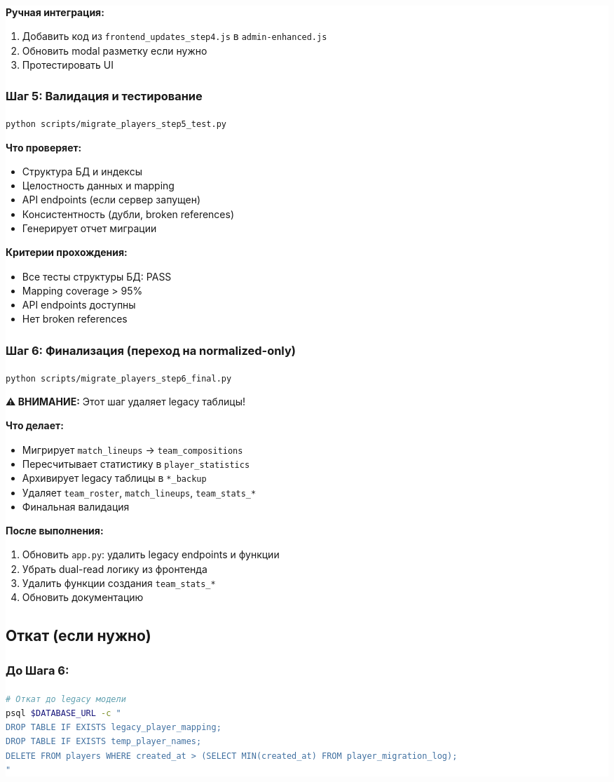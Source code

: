 **Ручная интеграция:**
1. Добавить код из `frontend_updates_step4.js` в `admin-enhanced.js`
2. Обновить modal разметку если нужно
3. Протестировать UI

### Шаг 5: Валидация и тестирование  
```bash
python scripts/migrate_players_step5_test.py
```

**Что проверяет:**
- Структура БД и индексы
- Целостность данных и mapping
- API endpoints (если сервер запущен)
- Консистентность (дубли, broken references)
- Генерирует отчет миграции

**Критерии прохождения:**
- Все тесты структуры БД: PASS
- Mapping coverage > 95%
- API endpoints доступны
- Нет broken references

### Шаг 6: Финализация (переход на normalized-only)
```bash
python scripts/migrate_players_step6_final.py
```

**⚠ ВНИМАНИЕ:** Этот шаг удаляет legacy таблицы!

**Что делает:**
- Мигрирует `match_lineups` → `team_compositions`
- Пересчитывает статистику в `player_statistics`
- Архивирует legacy таблицы в `*_backup`
- Удаляет `team_roster`, `match_lineups`, `team_stats_*`
- Финальная валидация

**После выполнения:**
1. Обновить `app.py`: удалить legacy endpoints и функции
2. Убрать dual-read логику из фронтенда
3. Удалить функции создания `team_stats_*`
4. Обновить документацию

## Откат (если нужно)

### До Шага 6:
```bash
# Откат до legacy модели
psql $DATABASE_URL -c "
DROP TABLE IF EXISTS legacy_player_mapping;
DROP TABLE IF EXISTS temp_player_names;
DELETE FROM players WHERE created_at > (SELECT MIN(created_at) FROM player_migration_log);
"
```
